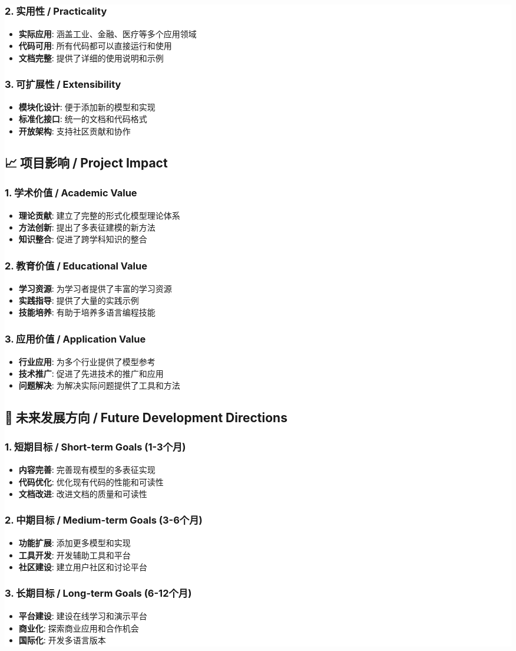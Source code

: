 ### 2. 实用性 / Practicality

- **实际应用**: 涵盖工业、金融、医疗等多个应用领域
- **代码可用**: 所有代码都可以直接运行和使用
- **文档完整**: 提供了详细的使用说明和示例

### 3. 可扩展性 / Extensibility

- **模块化设计**: 便于添加新的模型和实现
- **标准化接口**: 统一的文档和代码格式
- **开放架构**: 支持社区贡献和协作

## 📈 项目影响 / Project Impact

### 1. 学术价值 / Academic Value

- **理论贡献**: 建立了完整的形式化模型理论体系
- **方法创新**: 提出了多表征建模的新方法
- **知识整合**: 促进了跨学科知识的整合

### 2. 教育价值 / Educational Value

- **学习资源**: 为学习者提供了丰富的学习资源
- **实践指导**: 提供了大量的实践示例
- **技能培养**: 有助于培养多语言编程技能

### 3. 应用价值 / Application Value

- **行业应用**: 为多个行业提供了模型参考
- **技术推广**: 促进了先进技术的推广和应用
- **问题解决**: 为解决实际问题提供了工具和方法

## 🔮 未来发展方向 / Future Development Directions

### 1. 短期目标 / Short-term Goals (1-3个月)

- **内容完善**: 完善现有模型的多表征实现
- **代码优化**: 优化现有代码的性能和可读性
- **文档改进**: 改进文档的质量和可读性

### 2. 中期目标 / Medium-term Goals (3-6个月)

- **功能扩展**: 添加更多模型和实现
- **工具开发**: 开发辅助工具和平台
- **社区建设**: 建立用户社区和讨论平台

### 3. 长期目标 / Long-term Goals (6-12个月)

- **平台建设**: 建设在线学习和演示平台
- **商业化**: 探索商业应用和合作机会
- **国际化**: 开发多语言版本
